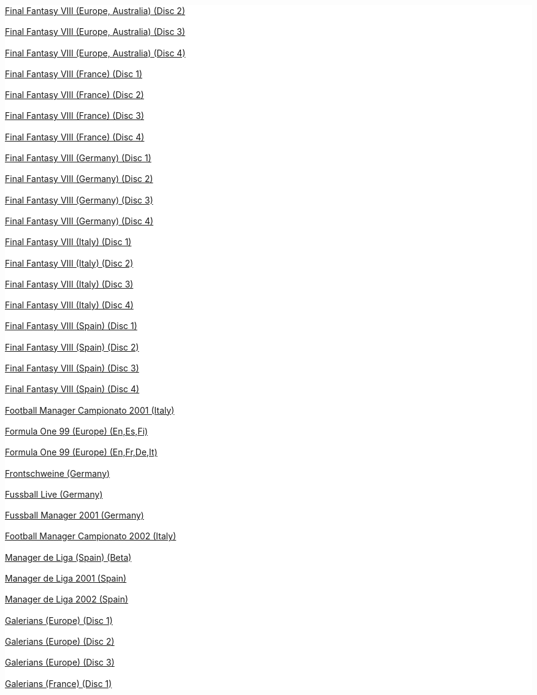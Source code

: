 [Final Fantasy VIII (Europe, Australia) (Disc 2)](http://redump.org/disc/875/)

[Final Fantasy VIII (Europe, Australia) (Disc 3)](http://redump.org/disc/873/)

[Final Fantasy VIII (Europe, Australia) (Disc 4)](http://redump.org/disc/874/)

[Final Fantasy VIII (France) (Disc 1)](http://redump.org/disc/4028/)

[Final Fantasy VIII (France) (Disc 2)](http://redump.org/disc/4029/)

[Final Fantasy VIII (France) (Disc 3)](http://redump.org/disc/4030/)

[Final Fantasy VIII (France) (Disc 4)](http://redump.org/disc/4031/)

[Final Fantasy VIII (Germany) (Disc 1)](http://redump.org/disc/733/)

[Final Fantasy VIII (Germany) (Disc 2)](http://redump.org/disc/734/)

[Final Fantasy VIII (Germany) (Disc 3)](http://redump.org/disc/735/)

[Final Fantasy VIII (Germany) (Disc 4)](http://redump.org/disc/736/)

[Final Fantasy VIII (Italy) (Disc 1)](http://redump.org/disc/1587/)

[Final Fantasy VIII (Italy) (Disc 2)](http://redump.org/disc/1588/)

[Final Fantasy VIII (Italy) (Disc 3)](http://redump.org/disc/1589/)

[Final Fantasy VIII (Italy) (Disc 4)](http://redump.org/disc/1590/)

[Final Fantasy VIII (Spain) (Disc 1)](http://redump.org/disc/1109/)

[Final Fantasy VIII (Spain) (Disc 2)](http://redump.org/disc/1110/)

[Final Fantasy VIII (Spain) (Disc 3)](http://redump.org/disc/1111/)

[Final Fantasy VIII (Spain) (Disc 4)](http://redump.org/disc/1112/)

[Football Manager Campionato 2001 (Italy)](http://redump.org/disc/29597/)

[Formula One 99 (Europe) (En,Es,Fi)](http://redump.org/disc/31126/)

[Formula One 99 (Europe) (En,Fr,De,It)](http://redump.org/disc/969/)

[Frontschweine (Germany)](http://redump.org/disc/19539/)

[Fussball Live (Germany)](http://redump.org/disc/4385/)

[Fussball Manager 2001 (Germany)](http://redump.org/disc/7516/)

[Football Manager Campionato 2002 (Italy)](http://redump.org/disc/48369/)

[Manager de Liga (Spain) (Beta)](http://redump.org/disc/3413/)

[Manager de Liga 2001 (Spain)](http://redump.org/disc/48045/)

[Manager de Liga 2002 (Spain)](http://redump.org/disc/48045/)

[Galerians (Europe) (Disc 1)](http://redump.org/disc/7420/)

[Galerians (Europe) (Disc 2)](http://redump.org/disc/7421/)

[Galerians (Europe) (Disc 3)](http://redump.org/disc/7422/)

[Galerians (France) (Disc 1)](http://redump.org/disc/13382/)
